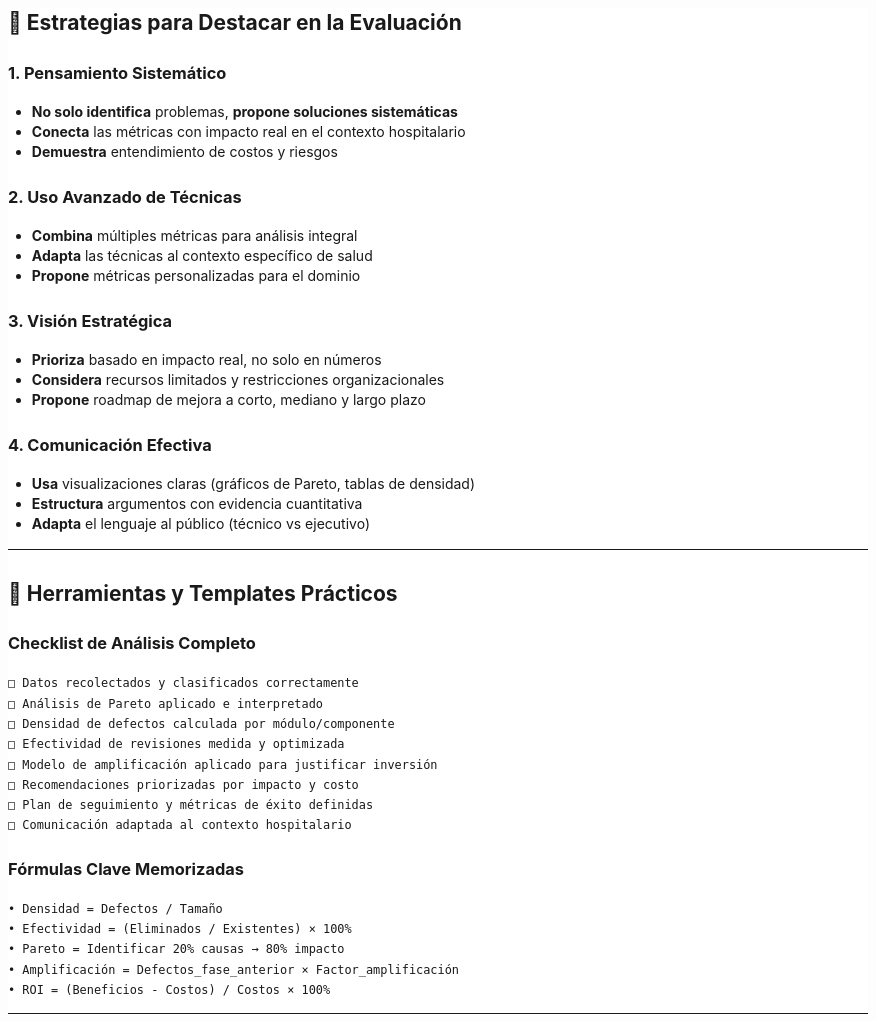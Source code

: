 
## 🚀 Estrategias para Destacar en la Evaluación

### 1. Pensamiento Sistemático
- **No solo identifica** problemas, **propone soluciones sistemáticas**
- **Conecta** las métricas con impacto real en el contexto hospitalario
- **Demuestra** entendimiento de costos y riesgos

### 2. Uso Avanzado de Técnicas
- **Combina** múltiples métricas para análisis integral
- **Adapta** las técnicas al contexto específico de salud
- **Propone** métricas personalizadas para el dominio

### 3. Visión Estratégica
- **Prioriza** basado en impacto real, no solo en números
- **Considera** recursos limitados y restricciones organizacionales
- **Propone** roadmap de mejora a corto, mediano y largo plazo

### 4. Comunicación Efectiva
- **Usa** visualizaciones claras (gráficos de Pareto, tablas de densidad)
- **Estructura** argumentos con evidencia cuantitativa
- **Adapta** el lenguaje al público (técnico vs ejecutivo)

---

## 🔧 Herramientas y Templates Prácticos

### Checklist de Análisis Completo

```
□ Datos recolectados y clasificados correctamente
□ Análisis de Pareto aplicado e interpretado
□ Densidad de defectos calculada por módulo/componente
□ Efectividad de revisiones medida y optimizada
□ Modelo de amplificación aplicado para justificar inversión
□ Recomendaciones priorizadas por impacto y costo
□ Plan de seguimiento y métricas de éxito definidas
□ Comunicación adaptada al contexto hospitalario
```

### Fórmulas Clave Memorizadas

```
• Densidad = Defectos / Tamaño
• Efectividad = (Eliminados / Existentes) × 100%
• Pareto = Identificar 20% causas → 80% impacto
• Amplificación = Defectos_fase_anterior × Factor_amplificación
• ROI = (Beneficios - Costos) / Costos × 100%
```

---
